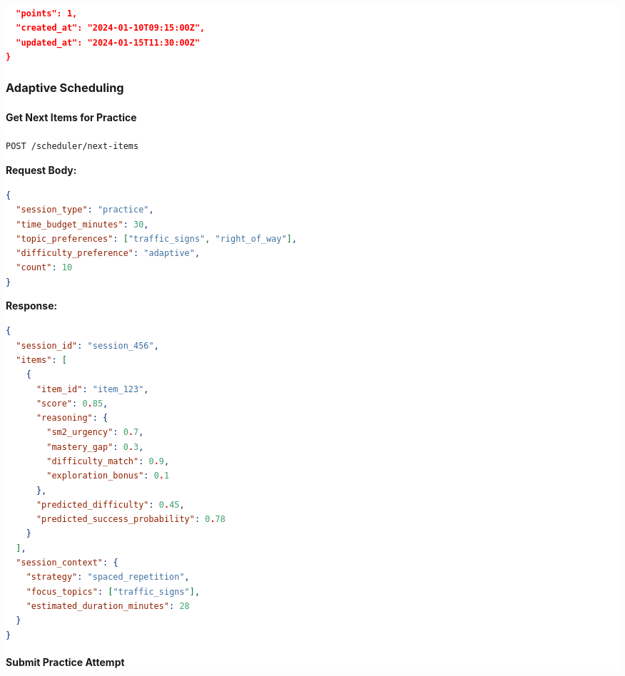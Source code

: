 ```json
  "points": 1,
  "created_at": "2024-01-10T09:15:00Z",
  "updated_at": "2024-01-15T11:30:00Z"
}
```

### Adaptive Scheduling

#### Get Next Items for Practice

```http
POST /scheduler/next-items
```

**Request Body:**

```json
{
  "session_type": "practice",
  "time_budget_minutes": 30,
  "topic_preferences": ["traffic_signs", "right_of_way"],
  "difficulty_preference": "adaptive",
  "count": 10
}
```

**Response:**

```json
{
  "session_id": "session_456",
  "items": [
    {
      "item_id": "item_123",
      "score": 0.85,
      "reasoning": {
        "sm2_urgency": 0.7,
        "mastery_gap": 0.3,
        "difficulty_match": 0.9,
        "exploration_bonus": 0.1
      },
      "predicted_difficulty": 0.45,
      "predicted_success_probability": 0.78
    }
  ],
  "session_context": {
    "strategy": "spaced_repetition",
    "focus_topics": ["traffic_signs"],
    "estimated_duration_minutes": 28
  }
}
```

#### Submit Practice Attempt
